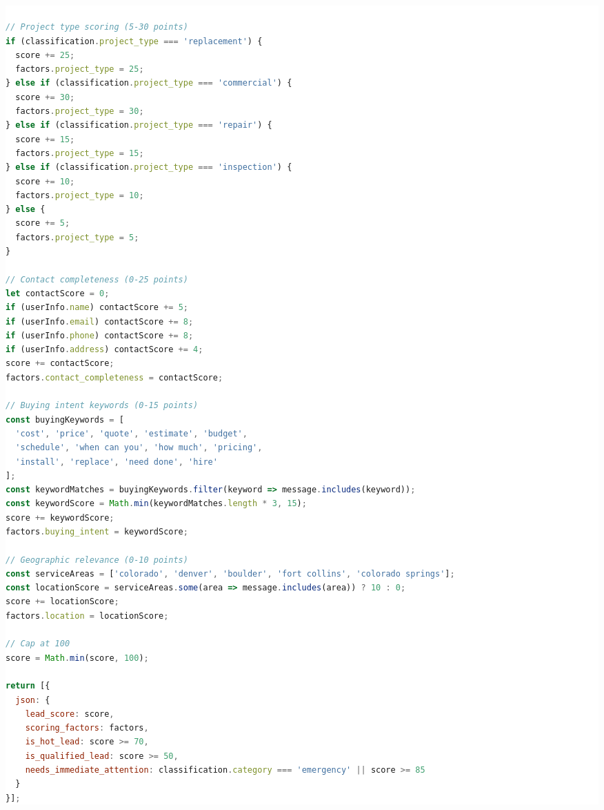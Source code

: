 ```javascript

// Project type scoring (5-30 points)
if (classification.project_type === 'replacement') {
  score += 25;
  factors.project_type = 25;
} else if (classification.project_type === 'commercial') {
  score += 30;
  factors.project_type = 30;
} else if (classification.project_type === 'repair') {
  score += 15;
  factors.project_type = 15;
} else if (classification.project_type === 'inspection') {
  score += 10;
  factors.project_type = 10;
} else {
  score += 5;
  factors.project_type = 5;
}

// Contact completeness (0-25 points)
let contactScore = 0;
if (userInfo.name) contactScore += 5;
if (userInfo.email) contactScore += 8;
if (userInfo.phone) contactScore += 8;
if (userInfo.address) contactScore += 4;
score += contactScore;
factors.contact_completeness = contactScore;

// Buying intent keywords (0-15 points)
const buyingKeywords = [
  'cost', 'price', 'quote', 'estimate', 'budget', 
  'schedule', 'when can you', 'how much', 'pricing',
  'install', 'replace', 'need done', 'hire'
];
const keywordMatches = buyingKeywords.filter(keyword => message.includes(keyword));
const keywordScore = Math.min(keywordMatches.length * 3, 15);
score += keywordScore;
factors.buying_intent = keywordScore;

// Geographic relevance (0-10 points)
const serviceAreas = ['colorado', 'denver', 'boulder', 'fort collins', 'colorado springs'];
const locationScore = serviceAreas.some(area => message.includes(area)) ? 10 : 0;
score += locationScore;
factors.location = locationScore;

// Cap at 100
score = Math.min(score, 100);

return [{
  json: {
    lead_score: score,
    scoring_factors: factors,
    is_hot_lead: score >= 70,
    is_qualified_lead: score >= 50,
    needs_immediate_attention: classification.category === 'emergency' || score >= 85
  }
}];
```
